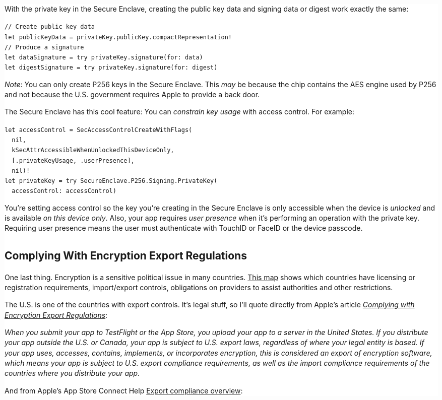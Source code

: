 With the private key in the Secure Enclave, creating the public key data and signing data or digest work exactly the same:

```
// Create public key data
let publicKeyData = privateKey.publicKey.compactRepresentation!
// Produce a signature
let dataSignature = try privateKey.signature(for: data)
let digestSignature = try privateKey.signature(for: digest)

```

*Note*: You can only create P256 keys in the Secure Enclave. This *may* be because the chip contains the AES engine used by P256 and not because the U.S. government requires Apple to provide a back door.

The Secure Enclave has this cool feature: You can *constrain key usage* with access control. For example:

```
let accessControl = SecAccessControlCreateWithFlags(
  nil,
  kSecAttrAccessibleWhenUnlockedThisDeviceOnly,
  [.privateKeyUsage, .userPresence],
  nil)!
let privateKey = try SecureEnclave.P256.Signing.PrivateKey(
  accessControl: accessControl)

```

You’re setting access control so the key you’re creating in the Secure Enclave is only accessible when the device is *unlocked* and is available *on this device only*. Also, your app requires *user presence* when it’s performing an operation with the private key. Requiring user presence means the user must authenticate with TouchID or FaceID or the device passcode.

## Complying With Encryption Export Regulations

One last thing. Encryption is a sensitive political issue in many countries. [This map](https://www.gp-digital.org/WORLD-MAP-OF-ENCRYPTION/) shows which countries have licensing or registration requirements, import/export controls, obligations on providers to assist authorities and other restrictions.

The U.S. is one of the countries with export controls. It’s legal stuff, so I’ll quote directly from Apple’s article *[Complying with Encryption Export Regulations](https://developer.apple.com/documentation/security/complying_with_encryption_export_regulations)*:

*When you submit your app to TestFlight or the App Store, you upload your app to a server in the United States. If you distribute your app outside the U.S. or Canada, your app is subject to U.S. export laws, regardless of where your legal entity is based. If your app uses, accesses, contains, implements, or incorporates encryption, this is considered an export of encryption software, which means your app is subject to U.S. export compliance requirements, as well as the import compliance requirements of the countries where you distribute your app.*

And from Apple’s App Store Connect Help [Export compliance overview](https://help.apple.com/app-store-connect/#/dev88f5c7bf9):
